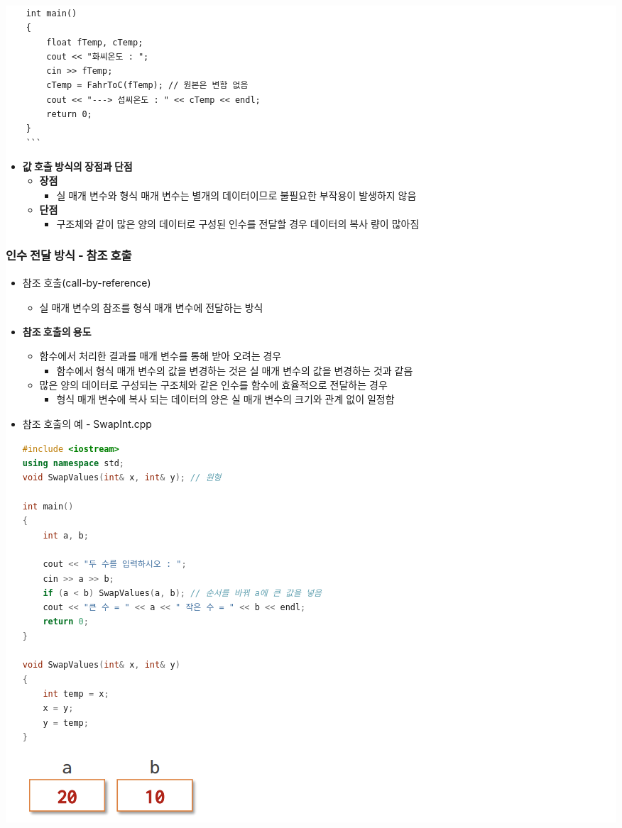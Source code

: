         int main()
        {
            float fTemp, cTemp;
            cout << "화씨온도 : ";
            cin >> fTemp;
            cTemp = FahrToC(fTemp); // 원본은 변함 없음
            cout << "---> 섭씨온도 : " << cTemp << endl;
            return 0;
        }
        ```
        
- **값 호출 방식의 장점과 단점**
    - **장점**
        - 실 매개 변수와 형식 매개 변수는 별개의 데이터이므로 불필요한 부작용이 발생하지 않음
    - **단점**
        - 구조체와 같이 많은 양의 데이터로 구성된 인수를 전달할 경우 데이터의 복사 량이 많아짐

### 인수 전달 방식 - 참조 호출

- 참조 호출(call-by-reference)
    - 실 매개 변수의 참조를 형식 매개 변수에 전달하는 방식
- **참조 호출의 용도**
    - 함수에서 처리한 결과를 매개 변수를 통해 받아 오려는 경우
        - 함수에서 형식 매개 변수의 값을 변경하는 것은 실 매개 변수의 값을 변경하는 것과 같음
    - 많은 양의 데이터로 구성되는 구조체와 같은 인수를 함수에 효율적으로 전달하는 경우
        - 형식 매개 변수에 복사 되는 데이터의 양은 실 매개 변수의 크기와 관계 없이 일정함
- 참조 호출의 예 - SwapInt.cpp
    
    ```cpp
    #include <iostream>
    using namespace std;
    void SwapValues(int& x, int& y); // 원형
    
    int main()
    {
        int a, b;
    
        cout << "두 수를 입력하시오 : ";
        cin >> a >> b;
        if (a < b) SwapValues(a, b); // 순서를 바꿔 a에 큰 값을 넣음
        cout << "큰 수 = " << a << " 작은 수 = " << b << endl;
        return 0;
    }
    
    void SwapValues(int& x, int& y)
    {
        int temp = x;
        x = y;
        y = temp;
    }
    ```
    
    ![image.png](/assets/img/knou/cpp/2025-06-09-knou-cpp-4/image.png)
    